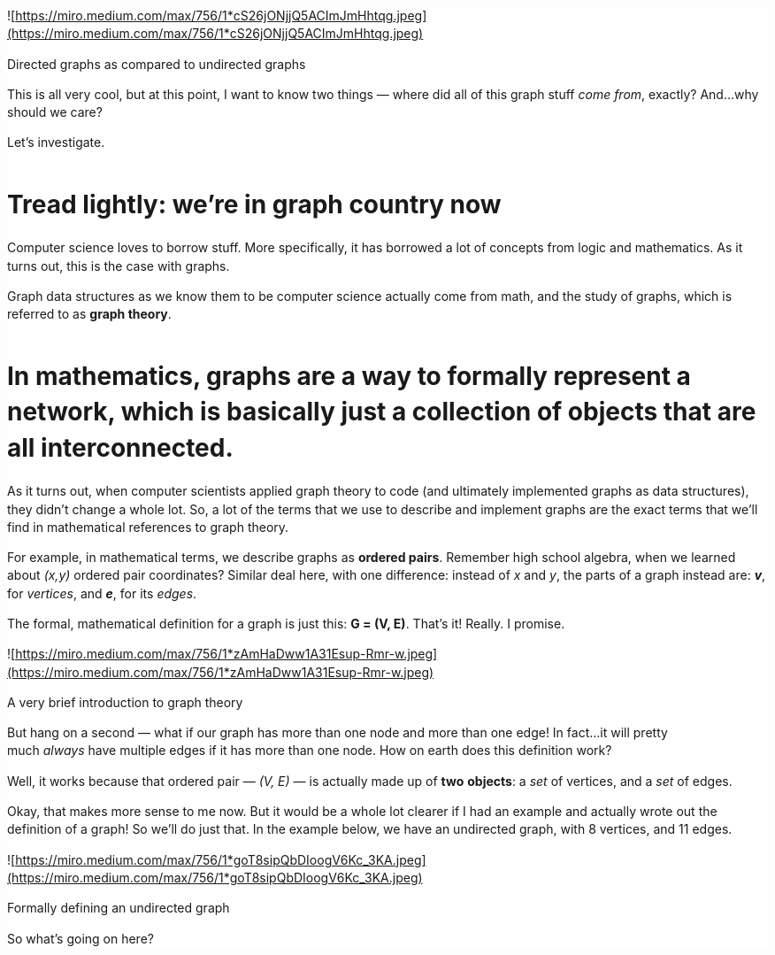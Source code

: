 ![https://miro.medium.com/max/756/1*cS26jONjjQ5ACImJmHhtqg.jpeg](https://miro.medium.com/max/756/1*cS26jONjjQ5ACImJmHhtqg.jpeg)

Directed graphs as compared to undirected graphs

This is all very cool, but at this point, I want to know two things — where did all of this graph stuff *come from*, exactly? And…why should we care?

Let’s investigate.

# **Tread lightly: we’re in graph country now**

Computer science loves to borrow stuff. More specifically, it has borrowed a lot of concepts from logic and mathematics. As it turns out, this is the case with graphs.

Graph data structures as we know them to be computer science actually come from math, and the study of graphs, which is referred to as **graph theory**.

# In mathematics, graphs are a way to formally represent a network, which is basically just a collection of objects that are all interconnected.

As it turns out, when computer scientists applied graph theory to code (and ultimately implemented graphs as data structures), they didn’t change a whole lot. So, a lot of the terms that we use to describe and implement graphs are the exact terms that we’ll find in mathematical references to graph theory.

For example, in mathematical terms, we describe graphs as **ordered pairs**. Remember high school algebra, when we learned about *(x,y)* ordered pair coordinates? Similar deal here, with one difference: instead of *x* and *y*, the parts of a graph instead are: **_v_**, for *vertices*, and **_e_**, for its *edges*.

The formal, mathematical definition for a graph is just this: **G = (V, E)**. That’s it! Really. I promise.

![https://miro.medium.com/max/756/1*zAmHaDww1A31Esup-Rmr-w.jpeg](https://miro.medium.com/max/756/1*zAmHaDww1A31Esup-Rmr-w.jpeg)

A very brief introduction to graph theory

But hang on a second — what if our graph has more than one node and more than one edge! In fact…it will pretty much *always* have multiple edges if it has more than one node. How on earth does this definition work?

Well, it works because that ordered pair — *(V, E)* — is actually made up of **two** **objects**: a *set* of vertices, and a *set* of edges.

Okay, that makes more sense to me now. But it would be a whole lot clearer if I had an example and actually wrote out the definition of a graph! So we’ll do just that. In the example below, we have an undirected graph, with 8 vertices, and 11 edges.

![https://miro.medium.com/max/756/1*goT8sipQbDIoogV6Kc_3KA.jpeg](https://miro.medium.com/max/756/1*goT8sipQbDIoogV6Kc_3KA.jpeg)

Formally defining an undirected graph

So what’s going on here?
